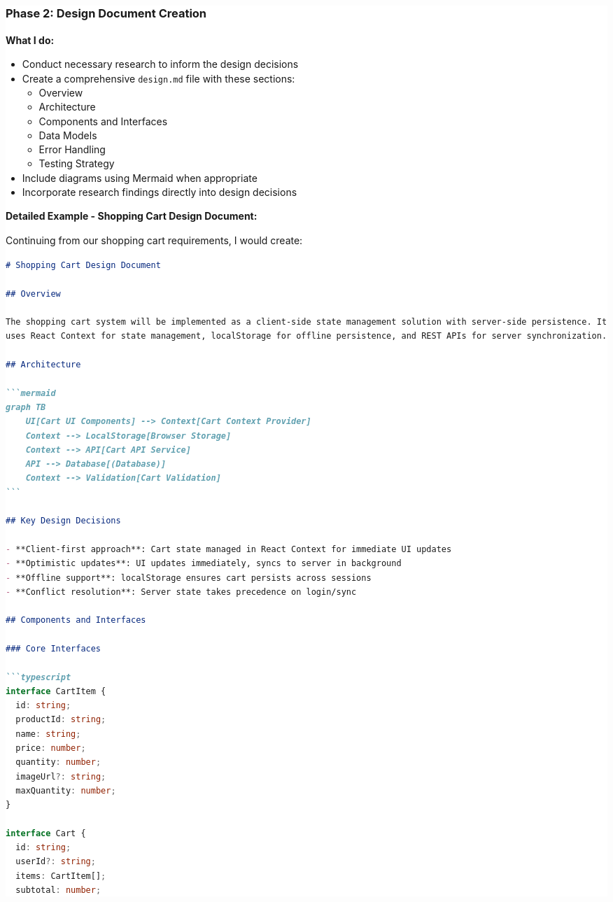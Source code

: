 ### Phase 2: Design Document Creation

**What I do:**

- Conduct necessary research to inform the design decisions
- Create a comprehensive `design.md` file with these sections:
  - Overview
  - Architecture
  - Components and Interfaces
  - Data Models
  - Error Handling
  - Testing Strategy
- Include diagrams using Mermaid when appropriate
- Incorporate research findings directly into design decisions

**Detailed Example - Shopping Cart Design Document:**

Continuing from our shopping cart requirements, I would create:

````markdown
# Shopping Cart Design Document

## Overview

The shopping cart system will be implemented as a client-side state management solution with server-side persistence. It uses React Context for state management, localStorage for offline persistence, and REST APIs for server synchronization.

## Architecture

```mermaid
graph TB
    UI[Cart UI Components] --> Context[Cart Context Provider]
    Context --> LocalStorage[Browser Storage]
    Context --> API[Cart API Service]
    API --> Database[(Database)]
    Context --> Validation[Cart Validation]
```

## Key Design Decisions

- **Client-first approach**: Cart state managed in React Context for immediate UI updates
- **Optimistic updates**: UI updates immediately, syncs to server in background
- **Offline support**: localStorage ensures cart persists across sessions
- **Conflict resolution**: Server state takes precedence on login/sync

## Components and Interfaces

### Core Interfaces

```typescript
interface CartItem {
  id: string;
  productId: string;
  name: string;
  price: number;
  quantity: number;
  imageUrl?: string;
  maxQuantity: number;
}

interface Cart {
  id: string;
  userId?: string;
  items: CartItem[];
  subtotal: number;
````